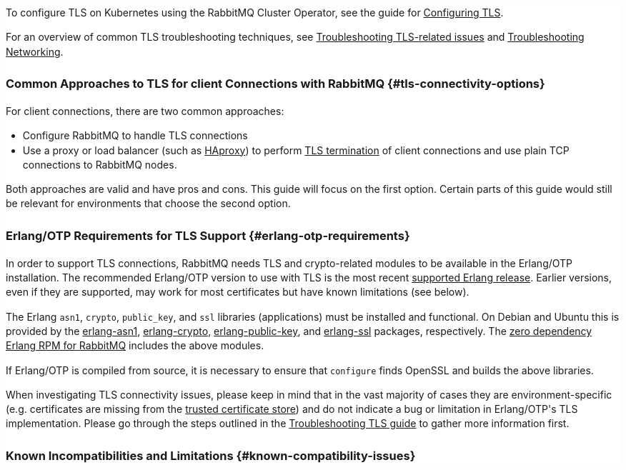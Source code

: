 To configure TLS on Kubernetes using the RabbitMQ Cluster Operator, see the guide for [Configuring TLS](./kubernetes/operator/using-operator#tls).

For an overview of common TLS troubleshooting techniques, see [Troubleshooting TLS-related issues](./troubleshooting-ssl)
and [Troubleshooting Networking](./troubleshooting-networking).

### Common Approaches to TLS for client Connections with RabbitMQ {#tls-connectivity-options}

For client connections, there are two common approaches:

 * Configure RabbitMQ to handle TLS connections
 * Use a proxy or load balancer (such as [HAproxy](http://www.haproxy.org/))
   to perform [TLS termination](https://en.wikipedia.org/wiki/TLS_termination_proxy) of client connections and use plain TCP connections to RabbitMQ nodes.

Both approaches are valid and have pros and cons. This guide will focus on the
first option. Certain parts of this guide would still be relevant for environments
that choose the second option.

### Erlang/OTP Requirements for TLS Support {#erlang-otp-requirements}

In order to support TLS connections, RabbitMQ needs TLS and
crypto-related modules to be available in the Erlang/OTP
installation. The recommended Erlang/OTP version to use with
TLS is the most recent [supported Erlang release](./which-erlang).
Earlier versions, even if they are supported, may work for most certificates
but have known limitations (see below).

The Erlang `asn1`, `crypto`,
`public_key`, and `ssl` libraries
(applications) must be installed and functional. On Debian and
Ubuntu this is provided by the [erlang-asn1](http://packages.ubuntu.com/search?keywords=erlang-asn1),
[erlang-crypto](http://packages.ubuntu.com/search?keywords=erlang-crypto), [erlang-public-key](http://packages.ubuntu.com/search?keywords=erlang-public-key), and
[erlang-ssl](http://packages.ubuntu.com/search?keywords=erlang-ssl) packages, respectively. The [zero dependency
Erlang RPM for RabbitMQ](https://github.com/rabbitmq/erlang-rpm) includes the above modules.

If Erlang/OTP is compiled from source, it is necessary to ensure that `configure`
finds OpenSSL and builds the above libraries.

When investigating TLS connectivity issues, please keep in mind that in the vast majority
of cases they are environment-specific (e.g. certificates are missing from the [trusted certificate store](#peer-verification-trusted-certificates))
and do not indicate a bug or limitation in Erlang/OTP's TLS implementation. Please go through the steps outlined
in the [Troubleshooting TLS guide](./troubleshooting-ssl) to gather
more information first.

### Known Incompatibilities and Limitations {#known-compatibility-issues}
